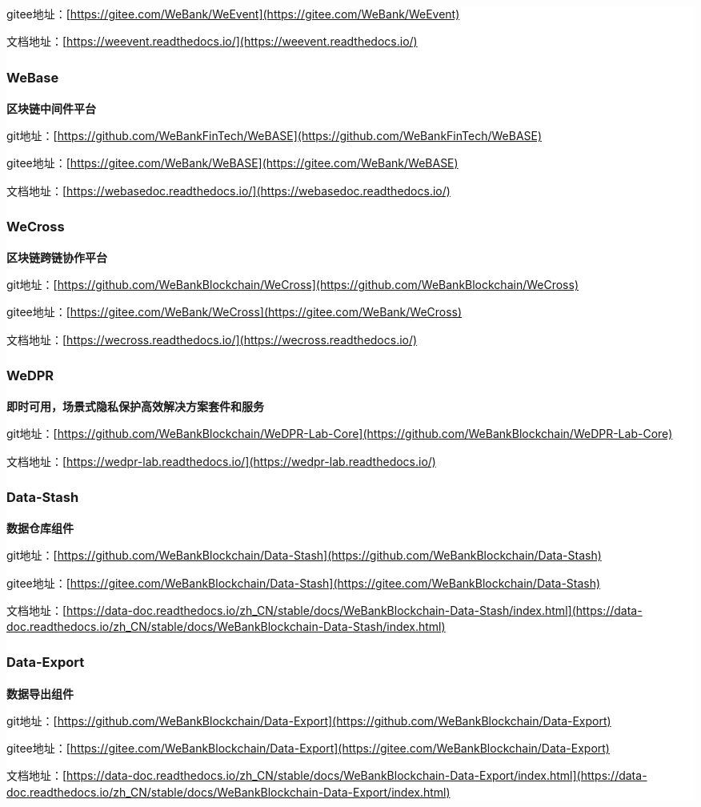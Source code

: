 gitee地址：[https://gitee.com/WeBank/WeEvent](https://gitee.com/WeBank/WeEvent)

文档地址：[https://weevent.readthedocs.io/](https://weevent.readthedocs.io/)

### WeBase

**区块链中间件平台**

git地址：[https://github.com/WeBankFinTech/WeBASE](https://github.com/WeBankFinTech/WeBASE)

gitee地址：[https://gitee.com/WeBank/WeBASE](https://gitee.com/WeBank/WeBASE)

文档地址：[https://webasedoc.readthedocs.io/](https://webasedoc.readthedocs.io/) 

### WeCross

**区块链跨链协作平台**

git地址：[https://github.com/WeBankBlockchain/WeCross](https://github.com/WeBankBlockchain/WeCross)

gitee地址：[https://gitee.com/WeBank/WeCross](https://gitee.com/WeBank/WeCross)

文档地址：[https://wecross.readthedocs.io/](https://wecross.readthedocs.io/)

### WeDPR

**即时可用，场景式隐私保护高效解决方案套件和服务**

git地址：[https://github.com/WeBankBlockchain/WeDPR-Lab-Core](https://github.com/WeBankBlockchain/WeDPR-Lab-Core)

文档地址：[https://wedpr-lab.readthedocs.io/](https://wedpr-lab.readthedocs.io/)

### Data-Stash

**数据仓库组件**

git地址：[https://github.com/WeBankBlockchain/Data-Stash](https://github.com/WeBankBlockchain/Data-Stash)

gitee地址：[https://gitee.com/WeBankBlockchain/Data-Stash](https://gitee.com/WeBankBlockchain/Data-Stash)

文档地址：[https://data-doc.readthedocs.io/zh_CN/stable/docs/WeBankBlockchain-Data-Stash/index.html](https://data-doc.readthedocs.io/zh_CN/stable/docs/WeBankBlockchain-Data-Stash/index.html)

### Data-Export

**数据导出组件**

git地址：[https://github.com/WeBankBlockchain/Data-Export](https://github.com/WeBankBlockchain/Data-Export)

gitee地址：[https://gitee.com/WeBankBlockchain/Data-Export](https://gitee.com/WeBankBlockchain/Data-Export)

文档地址：[https://data-doc.readthedocs.io/zh_CN/stable/docs/WeBankBlockchain-Data-Export/index.html](https://data-doc.readthedocs.io/zh_CN/stable/docs/WeBankBlockchain-Data-Export/index.html)
